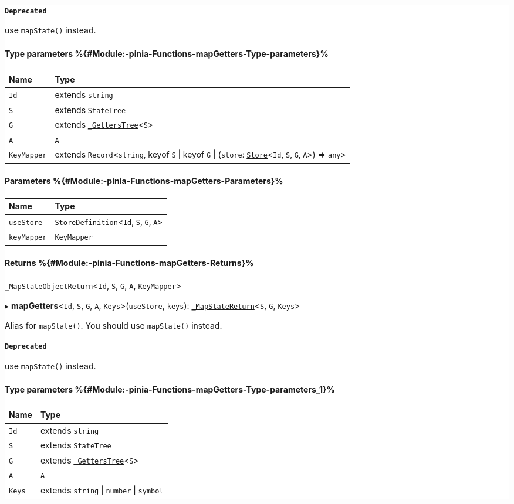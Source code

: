 **`Deprecated`**

use `mapState()` instead.

#### Type parameters %{#Module:-pinia-Functions-mapGetters-Type-parameters}%

| Name | Type |
| :------ | :------ |
| `Id` | extends `string` |
| `S` | extends [`StateTree`](pinia.md#statetree) |
| `G` | extends [`_GettersTree`](pinia.md#_getterstree)<`S`\> |
| `A` | `A` |
| `KeyMapper` | extends `Record`<`string`, keyof `S` \| keyof `G` \| (`store`: [`Store`](pinia.md#store)<`Id`, `S`, `G`, `A`\>) => `any`\> |

#### Parameters %{#Module:-pinia-Functions-mapGetters-Parameters}%

| Name | Type |
| :------ | :------ |
| `useStore` | [`StoreDefinition`](../interfaces/pinia.StoreDefinition.md)<`Id`, `S`, `G`, `A`\> |
| `keyMapper` | `KeyMapper` |

#### Returns %{#Module:-pinia-Functions-mapGetters-Returns}%

[`_MapStateObjectReturn`](pinia.md#_mapstateobjectreturn)<`Id`, `S`, `G`, `A`, `KeyMapper`\>

▸ **mapGetters**<`Id`, `S`, `G`, `A`, `Keys`\>(`useStore`, `keys`): [`_MapStateReturn`](pinia.md#_mapstatereturn)<`S`, `G`, `Keys`\>

Alias for `mapState()`. You should use `mapState()` instead.

**`Deprecated`**

use `mapState()` instead.

#### Type parameters %{#Module:-pinia-Functions-mapGetters-Type-parameters_1}%

| Name | Type |
| :------ | :------ |
| `Id` | extends `string` |
| `S` | extends [`StateTree`](pinia.md#statetree) |
| `G` | extends [`_GettersTree`](pinia.md#_getterstree)<`S`\> |
| `A` | `A` |
| `Keys` | extends `string` \| `number` \| `symbol` |
